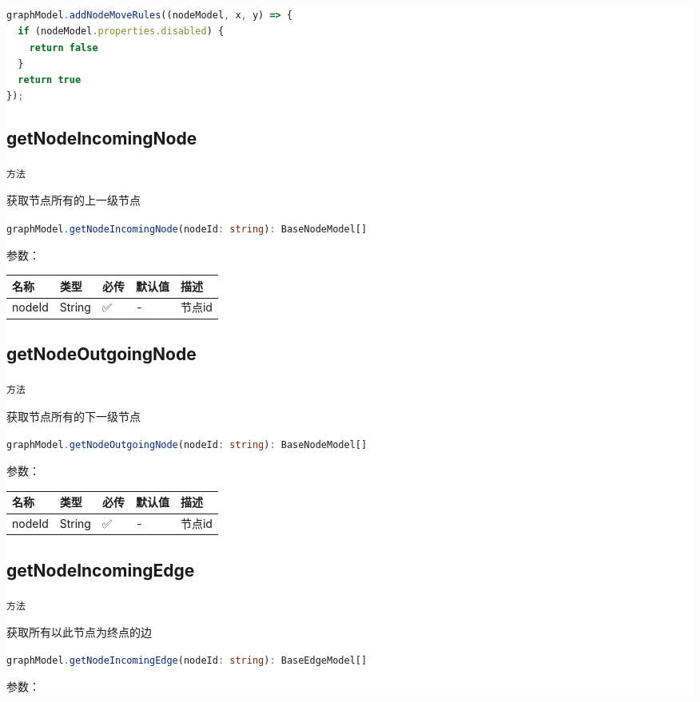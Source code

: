 ```js
graphModel.addNodeMoveRules((nodeModel, x, y) => {
  if (nodeModel.properties.disabled) {
    return false
  }
  return true
});
```

## getNodeIncomingNode

`方法`

获取节点所有的上一级节点

```ts
graphModel.getNodeIncomingNode(nodeId: string): BaseNodeModel[]
```

参数：

| 名称 | 类型 | 必传 | 默认值 | 描述 |
| :- | :- | :- | :- | :- |
| nodeId | String | ✅ | - | 节点id |

## getNodeOutgoingNode

`方法`

获取节点所有的下一级节点

```ts
graphModel.getNodeOutgoingNode(nodeId: string): BaseNodeModel[]
```

参数：

| 名称 | 类型 | 必传 | 默认值 | 描述 |
| :- | :- | :- | :- | :- |
| nodeId | String | ✅ | - | 节点id |


## getNodeIncomingEdge

`方法`

获取所有以此节点为终点的边

```ts
graphModel.getNodeIncomingEdge(nodeId: string): BaseEdgeModel[]
```

参数：
